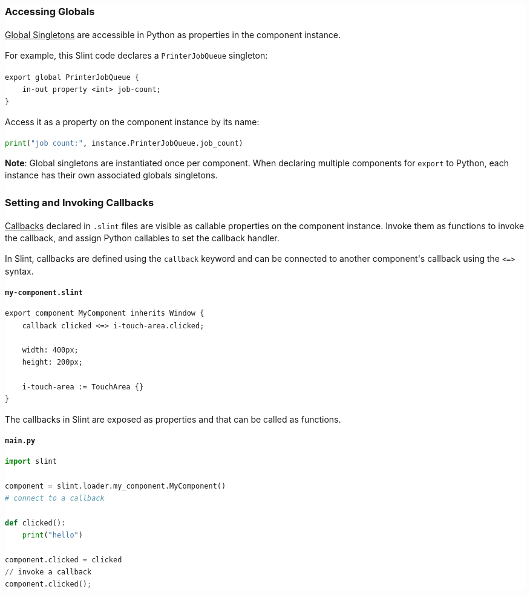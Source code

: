### Accessing Globals

[Global Singletons](https://slint.dev/docs/slint/src/language/syntax/globals#global-singletons) are accessible in
Python as properties in the component instance.

For example, this Slint code declares a `PrinterJobQueue` singleton:

```slint
export global PrinterJobQueue {
    in-out property <int> job-count;
}
```

Access it as a property on the component instance by its name:

```python
print("job count:", instance.PrinterJobQueue.job_count)
```

**Note**: Global singletons are instantiated once per component. When declaring multiple components for `export` to Python,
each instance has their own associated globals singletons.

### Setting and Invoking Callbacks

[Callbacks](src/language/syntax/callbacks) declared in `.slint` files are visible as callable properties on the component
instance. Invoke them as functions to invoke the callback, and assign Python callables to set the callback handler.

In Slint, callbacks are defined using the `callback` keyword and can be connected to another component's callback using
the `<=>` syntax.

**`my-component.slint`**

```slint
export component MyComponent inherits Window {
    callback clicked <=> i-touch-area.clicked;

    width: 400px;
    height: 200px;

    i-touch-area := TouchArea {}
}
```

The callbacks in Slint are exposed as properties and that can be called as functions.

**`main.py`**

```python
import slint

component = slint.loader.my_component.MyComponent()
# connect to a callback

def clicked():
    print("hello")

component.clicked = clicked
// invoke a callback
component.clicked();
```
